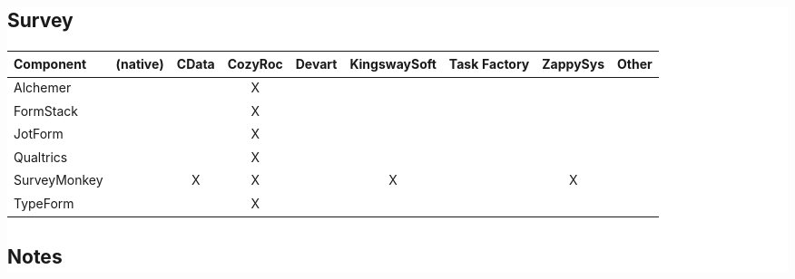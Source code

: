 ## Survey

| Component | (native) | CData | CozyRoc | Devart | KingswaySoft | Task Factory | ZappySys | Other |
| :--- | :---: | :---: | :---: | :---: | :---: | :---: | :---: | :---: |
| Alchemer |  |  | X |  |  |  |  |  | 
| FormStack |  |  | X |  |  |  |  |  | 
| JotForm |  |  | X |  |  |  |  |  | 
| Qualtrics |  |  | X |  |  |  |  |  | 
| SurveyMonkey |  | X | X |  | X |  | X |  | 
| TypeForm |  |  | X |  |  |  |  |  | 

## Notes

[^1]: Support for Data Sets and XPT files

[^2]: Including legacy

